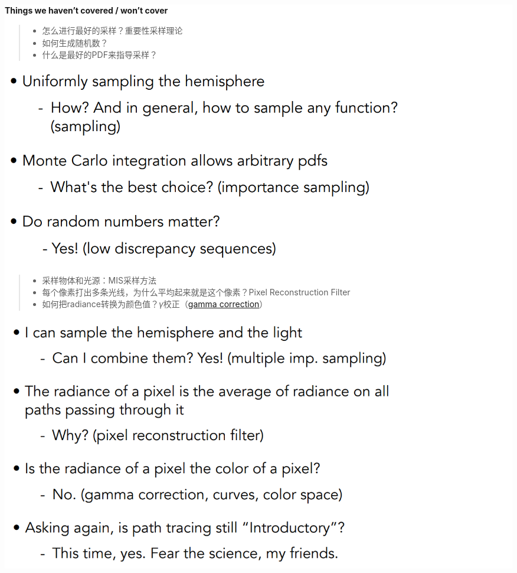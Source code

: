 **Things we haven’t covered / won’t cover**

> - 怎么进行最好的采样？重要性采样理论
> - 如何生成随机数？
> - 什么是最好的PDF来指导采样？

<img src="5-Ray Tracing.assets/image-20230420154013590.png" alt="image-20230420154013590" style="zoom:67%;" />

> - 采样物体和光源：MIS采样方法
> - 每个像素打出多条光线，为什么平均起来就是这个像素？Pixel Reconstruction Filter
> - 如何把radiance转换为颜色值？$\gamma$校正（[gamma correction](https://en.wikipedia.org/wiki/Gamma_correction)）

<img src="5-Ray Tracing.assets/image-20230420154027707.png" alt="image-20230420154027707" style="zoom:67%;" />

